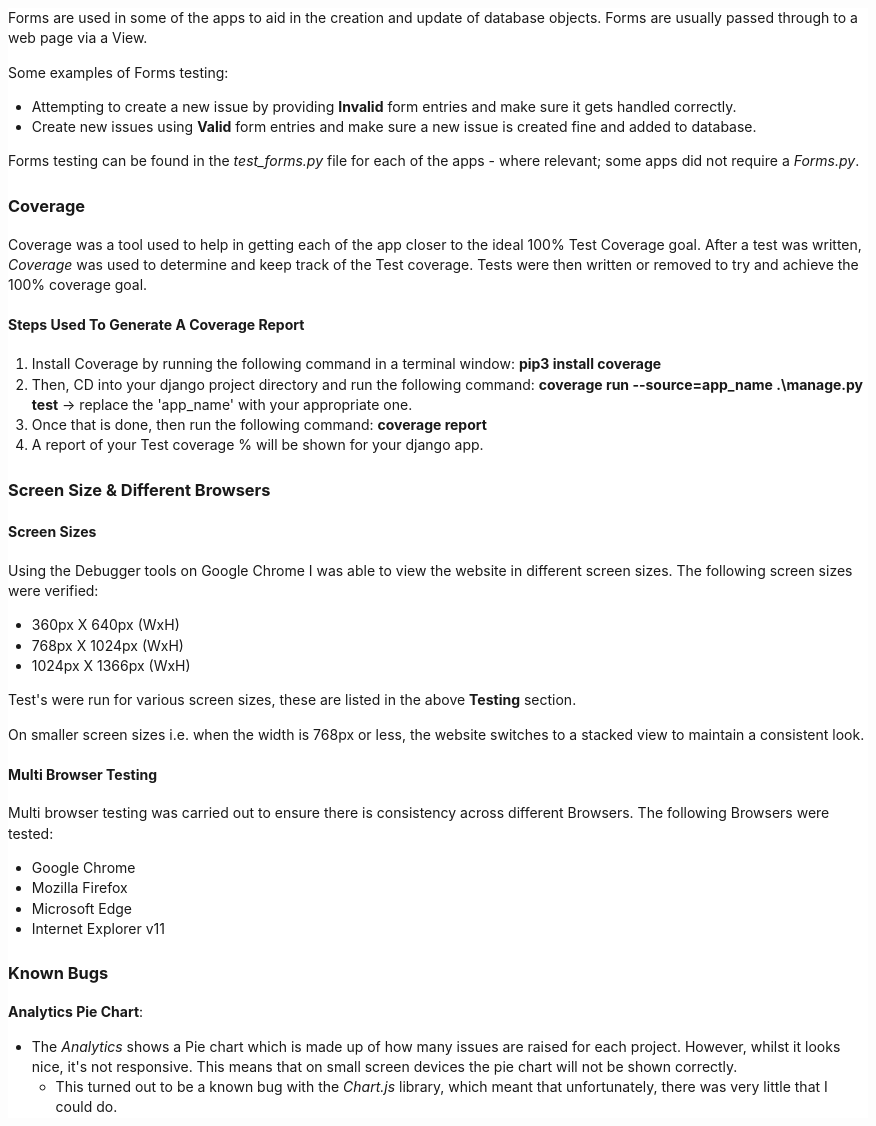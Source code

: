 Forms are used in some of the apps to aid in the creation and update of database objects. Forms are usually passed through to a web page via a View.

Some examples of Forms testing:
- Attempting to create a new issue by providing **Invalid** form entries and make sure it gets handled correctly.
- Create new issues using **Valid** form entries and make sure a new issue is created fine and added to database.

Forms testing can be found in the *test_forms.py* file for each of the apps - where relevant; some apps did not require a *Forms.py*.

### Coverage

Coverage was a tool used to help in getting each of the app closer to the ideal 100% Test Coverage goal. After a test was written, *Coverage* was used to determine and keep track of the Test coverage. Tests were then written or removed to try and achieve the 100% coverage goal.

#### Steps Used To Generate A Coverage Report

1. Install Coverage by running the following command in a terminal window: **pip3 install coverage**
2. Then, CD into your django project directory and run the following command: **coverage run --source=app_name .\manage.py test** -> replace the 'app_name' with your appropriate one.
3. Once that is done, then run the following command: **coverage report**
4. A report of your Test coverage % will be shown for your django app.

### Screen Size & Different Browsers

#### Screen Sizes

Using the Debugger tools on Google Chrome I was able to view the website in different screen sizes. The following screen sizes were verified:
- 360px X 640px (WxH)
- 768px X 1024px (WxH)
- 1024px X 1366px (WxH)

Test's were run for various screen sizes, these are listed in the above **Testing** section.

On smaller screen sizes i.e. when the width is 768px or less, the website switches to a stacked view to maintain a consistent look.

#### Multi Browser Testing

Multi browser testing was carried out to ensure there is consistency across different Browsers. The following Browsers were tested:
- Google Chrome
- Mozilla Firefox
- Microsoft Edge
- Internet Explorer v11

### Known Bugs

**Analytics Pie Chart**:
- The *Analytics* shows a Pie chart which is made up of how many issues are raised for each project. However, whilst it looks nice, it's not responsive. This means that on small screen devices the pie chart will not be shown correctly.
    - This turned out to be a known bug with the *Chart.js* library, which meant that unfortunately, there was very little that I could do.
